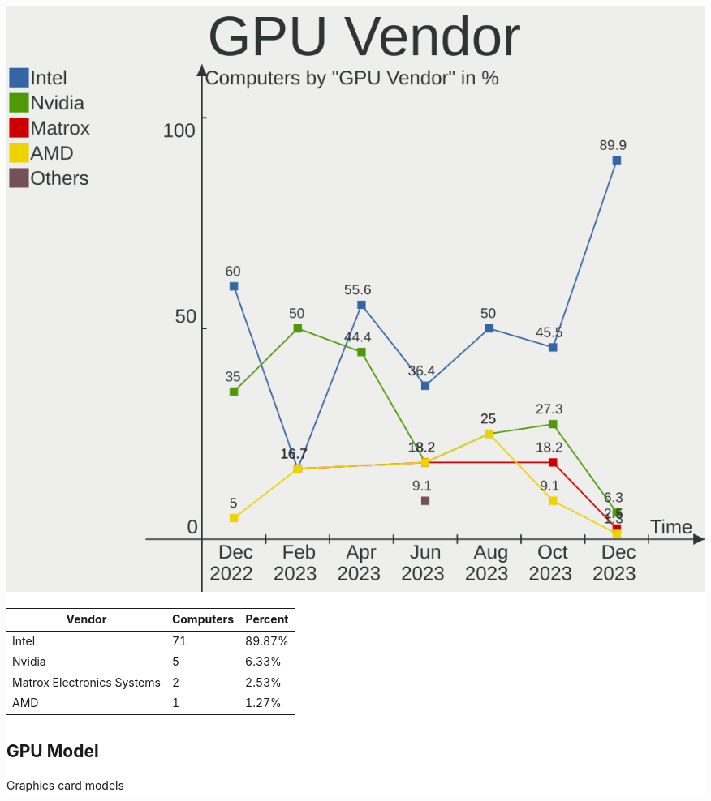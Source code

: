 ![GPU Vendor](./images/line_chart/gpu_vendor.svg)

| Vendor                     | Computers | Percent |
|----------------------------|-----------|---------|
| Intel                      | 71        | 89.87%  |
| Nvidia                     | 5         | 6.33%   |
| Matrox Electronics Systems | 2         | 2.53%   |
| AMD                        | 1         | 1.27%   |

GPU Model
---------

Graphics card models
